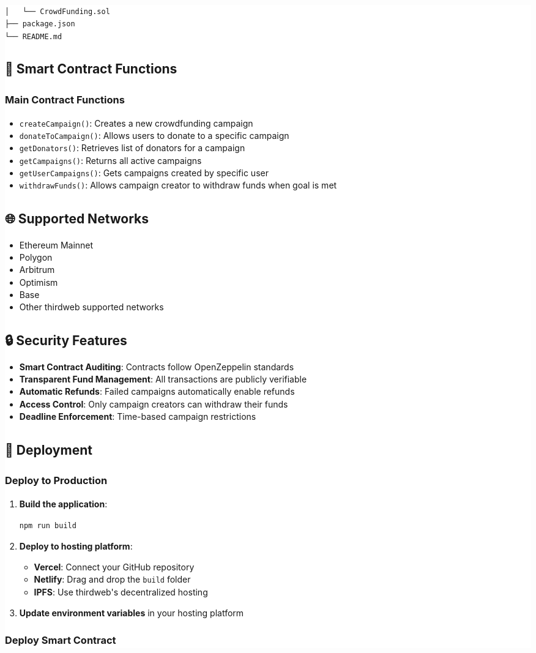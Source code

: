 ```
│   └── CrowdFunding.sol
├── package.json
└── README.md
```

## 🔧 Smart Contract Functions

### Main Contract Functions

- `createCampaign()`: Creates a new crowdfunding campaign
- `donateToCampaign()`: Allows users to donate to a specific campaign  
- `getDonators()`: Retrieves list of donators for a campaign
- `getCampaigns()`: Returns all active campaigns
- `getUserCampaigns()`: Gets campaigns created by specific user
- `withdrawFunds()`: Allows campaign creator to withdraw funds when goal is met

## 🌐 Supported Networks

- Ethereum Mainnet
- Polygon
- Arbitrum
- Optimism  
- Base
- Other thirdweb supported networks

## 🔒 Security Features

- **Smart Contract Auditing**: Contracts follow OpenZeppelin standards
- **Transparent Fund Management**: All transactions are publicly verifiable
- **Automatic Refunds**: Failed campaigns automatically enable refunds
- **Access Control**: Only campaign creators can withdraw their funds
- **Deadline Enforcement**: Time-based campaign restrictions

## 🚀 Deployment

### Deploy to Production

1. **Build the application**:
   ```bash
   npm run build
   ```

2. **Deploy to hosting platform**:
   - **Vercel**: Connect your GitHub repository
   - **Netlify**: Drag and drop the `build` folder
   - **IPFS**: Use thirdweb's decentralized hosting

3. **Update environment variables** in your hosting platform

### Deploy Smart Contract
